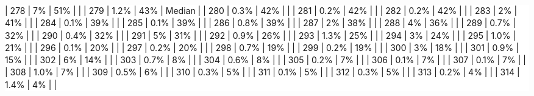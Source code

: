 | 278 | 7% | 51% |  |
| 279 | 1.2% | 43% | Median |
| 280 | 0.3% | 42% |  |
| 281 | 0.2% | 42% |  |
| 282 | 0.2% | 42% |  |
| 283 | 2% | 41% |  |
| 284 | 0.1% | 39% |  |
| 285 | 0.1% | 39% |  |
| 286 | 0.8% | 39% |  |
| 287 | 2% | 38% |  |
| 288 | 4% | 36% |  |
| 289 | 0.7% | 32% |  |
| 290 | 0.4% | 32% |  |
| 291 | 5% | 31% |  |
| 292 | 0.9% | 26% |  |
| 293 | 1.3% | 25% |  |
| 294 | 3% | 24% |  |
| 295 | 1.0% | 21% |  |
| 296 | 0.1% | 20% |  |
| 297 | 0.2% | 20% |  |
| 298 | 0.7% | 19% |  |
| 299 | 0.2% | 19% |  |
| 300 | 3% | 18% |  |
| 301 | 0.9% | 15% |  |
| 302 | 6% | 14% |  |
| 303 | 0.7% | 8% |  |
| 304 | 0.6% | 8% |  |
| 305 | 0.2% | 7% |  |
| 306 | 0.1% | 7% |  |
| 307 | 0.1% | 7% |  |
| 308 | 1.0% | 7% |  |
| 309 | 0.5% | 6% |  |
| 310 | 0.3% | 5% |  |
| 311 | 0.1% | 5% |  |
| 312 | 0.3% | 5% |  |
| 313 | 0.2% | 4% |  |
| 314 | 1.4% | 4% |  |